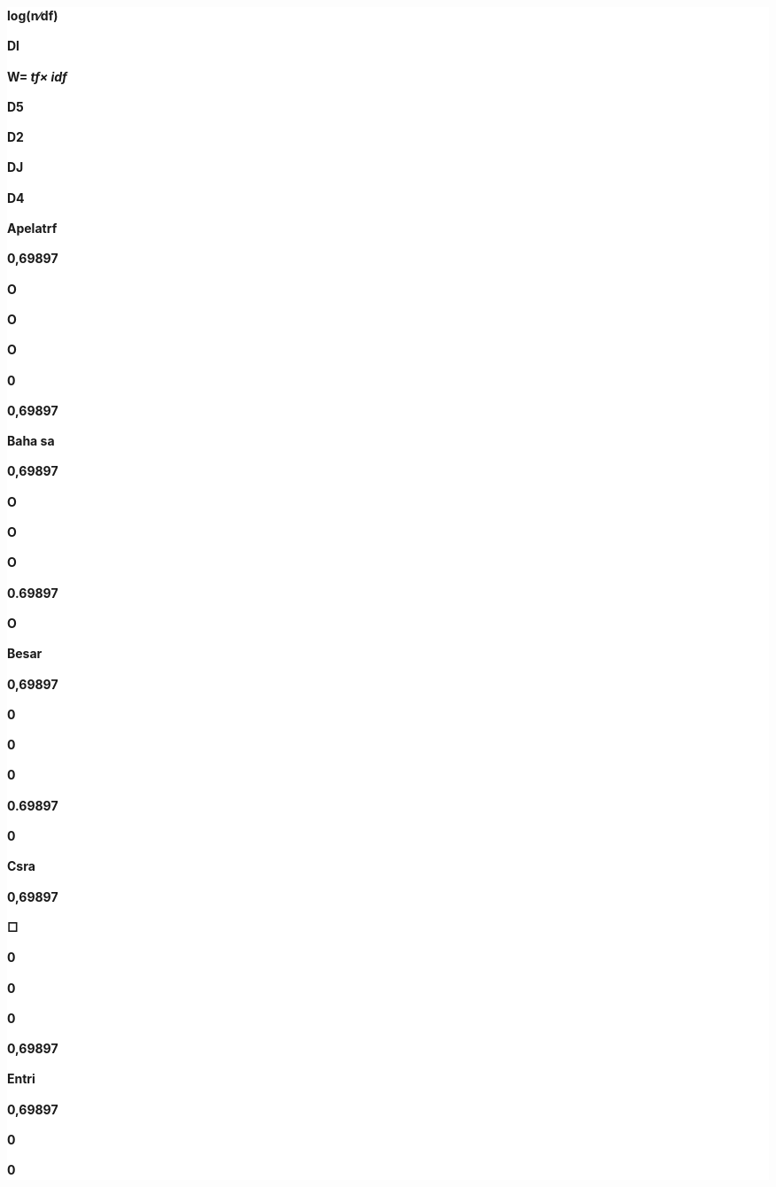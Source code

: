 <p><span class="font1" style="font-weight:bold;">log(n∕df)</span></p></td><td rowspan="2" style="vertical-align:bottom;">
<p><span class="font1" style="font-weight:bold;">Dl</span></p></td><td colspan="3" style="vertical-align:top;">
<p><span class="font1" style="font-weight:bold;">W= </span><span class="font1" style="font-weight:bold;font-style:italic;">tf× idf</span></p></td><td rowspan="2" style="vertical-align:bottom;">
<p><span class="font1" style="font-weight:bold;">D5</span></p></td></tr>
<tr><td style="vertical-align:top;">
<p><span class="font1" style="font-weight:bold;">D2</span></p></td><td style="vertical-align:top;">
<p><span class="font1" style="font-weight:bold;">DJ</span></p></td><td style="vertical-align:top;">
<p><span class="font1" style="font-weight:bold;">D4</span></p></td></tr>
<tr><td style="vertical-align:bottom;">
<p><span class="font1" style="font-weight:bold;">Apelatrf</span></p></td><td style="vertical-align:bottom;">
<p><span class="font1" style="font-weight:bold;">0,69897</span></p></td><td style="vertical-align:bottom;">
<p><span class="font1" style="font-weight:bold;">O</span></p></td><td style="vertical-align:bottom;">
<p><span class="font1" style="font-weight:bold;">O</span></p></td><td style="vertical-align:bottom;">
<p><span class="font1" style="font-weight:bold;">O</span></p></td><td style="vertical-align:bottom;">
<p><span class="font1" style="font-weight:bold;">0</span></p></td><td style="vertical-align:bottom;">
<p><span class="font1" style="font-weight:bold;">0,69897</span></p></td></tr>
<tr><td style="vertical-align:top;">
<p><span class="font1" style="font-weight:bold;">Baha sa</span></p></td><td style="vertical-align:top;">
<p><span class="font1" style="font-weight:bold;">0,69897</span></p></td><td style="vertical-align:top;">
<p><span class="font1" style="font-weight:bold;">O</span></p></td><td style="vertical-align:top;">
<p><span class="font1" style="font-weight:bold;">O</span></p></td><td style="vertical-align:top;">
<p><span class="font1" style="font-weight:bold;">O</span></p></td><td style="vertical-align:top;">
<p><span class="font1" style="font-weight:bold;">0.69897</span></p></td><td style="vertical-align:top;">
<p><span class="font1" style="font-weight:bold;">O</span></p></td></tr>
<tr><td style="vertical-align:top;">
<p><span class="font1" style="font-weight:bold;">Besar</span></p></td><td style="vertical-align:top;">
<p><span class="font1" style="font-weight:bold;">0,69897</span></p></td><td style="vertical-align:top;">
<p><span class="font1" style="font-weight:bold;">0</span></p></td><td style="vertical-align:top;">
<p><span class="font1" style="font-weight:bold;">0</span></p></td><td style="vertical-align:top;">
<p><span class="font1" style="font-weight:bold;">0</span></p></td><td style="vertical-align:top;">
<p><span class="font1" style="font-weight:bold;">0.69897</span></p></td><td style="vertical-align:top;">
<p><span class="font1" style="font-weight:bold;">0</span></p></td></tr>
<tr><td style="vertical-align:top;">
<p><span class="font1" style="font-weight:bold;">Csra</span></p></td><td style="vertical-align:top;">
<p><span class="font1" style="font-weight:bold;">0,69897</span></p></td><td style="vertical-align:top;">
<p><span class="font1" style="font-weight:bold;">□</span></p></td><td style="vertical-align:top;">
<p><span class="font1" style="font-weight:bold;">0</span></p></td><td style="vertical-align:top;">
<p><span class="font1" style="font-weight:bold;">0</span></p></td><td style="vertical-align:top;">
<p><span class="font1" style="font-weight:bold;">0</span></p></td><td style="vertical-align:top;">
<p><span class="font1" style="font-weight:bold;">0,69897</span></p></td></tr>
<tr><td style="vertical-align:top;">
<p><span class="font1" style="font-weight:bold;">Entri</span></p></td><td style="vertical-align:top;">
<p><span class="font1" style="font-weight:bold;">0,69897</span></p></td><td style="vertical-align:top;">
<p><span class="font1" style="font-weight:bold;">0</span></p></td><td style="vertical-align:top;">
<p><span class="font1" style="font-weight:bold;">0</span></p></td><td style="vertical-align:top;">